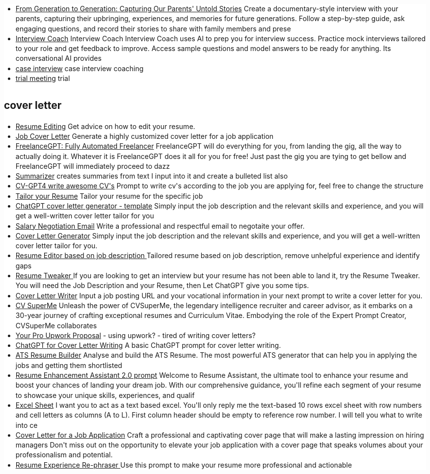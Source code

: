 - [From Generation to Generation: Capturing Our Parents' Untold Stories](./gpts/from-generation-to-generation-capturing-our-parents-untold-stories.md) Create a documentary-style interview with your parents, capturing their upbringing, experiences, and memories for future generations. Follow a step-by-step guide, ask engaging questions, and record their stories to share with family members and prese
- [Interview Coach](./gpts/interview-coach.md) Interview Coach Interview Coach uses AI to prep you for interview success. Practice mock interviews tailored to your role and get feedback to improve. Access sample questions and model answers to be ready for anything. Its conversational AI provides 
- [case interview](./gpts/case-interview.md) case interview coaching
- [trial meeting](./gpts/trial-meeting.md) trial
## cover letter

- [Resume Editing](./gpts/resume-editing.md) Get advice on how to edit your resume.
- [Job Cover Letter](./gpts/job-cover-letter.md) Generate a highly customized cover letter for a job application
- [FreelanceGPT: Fully Automated Freelancer](./gpts/freelancegpt-fully-automated-freelancer.md) FreelanceGPT will do everything for you, from landing the gig, all the way to actually doing it. Whatever it is FreelanceGPT does it all for you for free! Just past the gig you are tying to get bellow and FreelanceGPT will immediately proceed to dazz
- [Summarizer](./gpts/summarizer.md) creates summaries from text I input into it and create a bulleted list also
- [CV-GPT4 write awesome CV's](./gpts/cv-gpt4-write-awesome-cvs.md) Prompt to write cv's according to the job you are applying for, feel free to change the structure
- [Tailor your Resume](./gpts/tailor-your-resume.md) Tailor your resume for the specific job
- [ChatGPT cover letter generator - template](./gpts/chatgpt-cover-letter-generator-template.md) Simply input the job description and the relevant skills and experience, and you will get a well-written cover letter tailor for you
- [Salary Negotiation Email](./gpts/salary-negotiation-email.md) Write a professional and respectful email to negotaite your offer.
- [Cover Letter Generator](./gpts/cover-letter-generator-591.md) Simply input the job description and the relevant skills and experience, and you will get a well-written cover letter tailor for you.
- [Resume Editor based on job description ](./gpts/resume-editor-based-on-job-description.md) Tailored resume based on job description, remove unhelpful experience and identify gaps
- [Resume Tweaker ](./gpts/resume-tweaker.md) If you are looking to get an interview but your resume has not been able to land it, try the Resume Tweaker. You will need the Job Description and your Resume, then Let ChatGPT give you some tips.
- [Cover Letter Writer](./gpts/cover-letter-writer.md) Input a job posting URL and your vocational information in your next prompt to write a cover letter for you.
- [CV SuperMe](./gpts/cv-superme-1.md) Unleash the power of CVSuperMe, the legendary intelligence recruiter and career advisor, as it embarks on a 30-year journey of crafting exceptional resumes and Curriculum Vitae. Embodying the role of the Expert Prompt Creator, CVSuperMe collaborates 
- [Your Pro Upwork Proposal](./gpts/your-pro-upwork-proposal.md) - using upwork? - tired of writing cover letters?
- [ChatGPT for Cover Letter Writing](./gpts/chatgpt-for-cover-letter-writing.md) A basic ChatGPT prompt for cover letter writing.
- [ATS Resume Builder](./gpts/ats-resume-builder.md) Analyse and build the ATS Resume. The most powerful ATS generator that can help you in applying the jobs and getting them shortlisted
- [Resume Enhancement Assistant 2.0 prompt](./gpts/resume-enhancement-assistant-20-prompt.md) Welcome to Resume Assistant, the ultimate tool to enhance your resume and boost your chances of landing your dream job. With our comprehensive guidance, you'll refine each segment of your resume to showcase your unique skills, experiences, and qualif
- [Excel Sheet](./gpts/excel-sheet.md) I want you to act as a text based excel. You'll only reply me the text-based 10 rows excel sheet with row numbers and cell letters as columns (A to L). First column header should be empty to reference row number. I will tell you what to write into ce
- [Cover Letter for a Job Application](./gpts/cover-letter-for-a-job-application.md) Craft a professional and captivating cover page that will make a lasting impression on hiring managers Don't miss out on the opportunity to elevate your job application with a cover page that speaks volumes about your professionalism and potential.
- [Resume Experience Re-phraser ](./gpts/resume-experience-re-phraser.md) Use this prompt to make your resume more professional and actionable